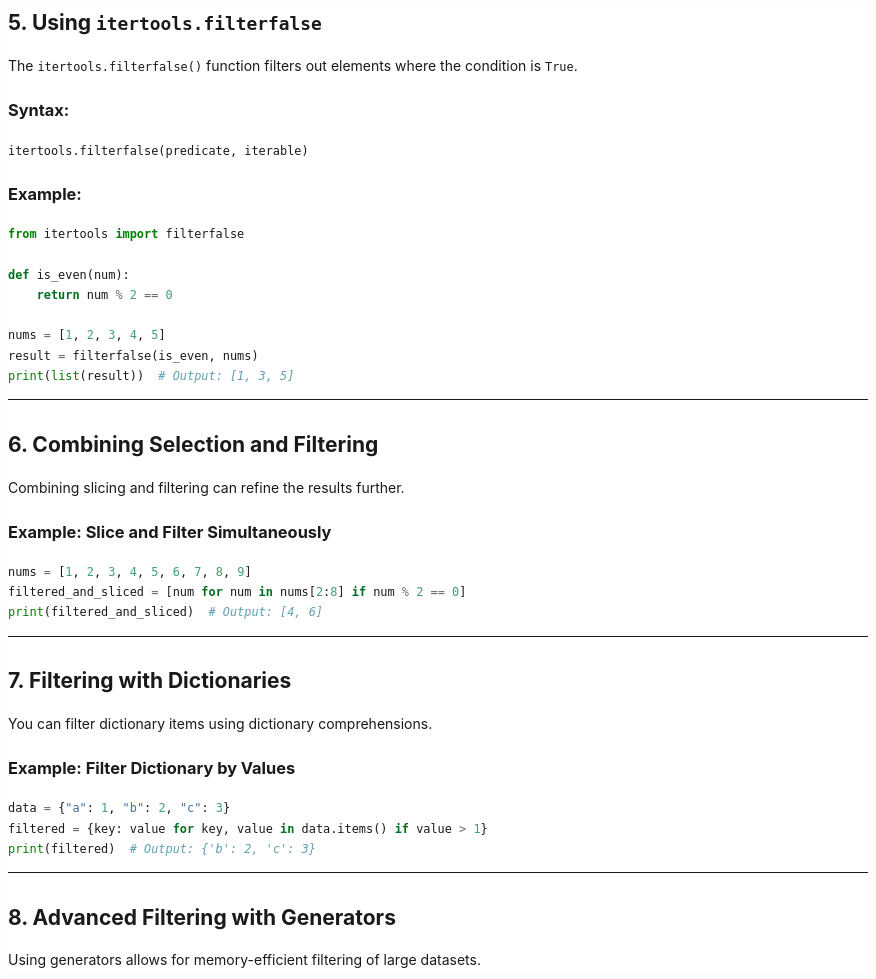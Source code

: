 
## 5. **Using `itertools.filterfalse`**
The `itertools.filterfalse()` function filters out elements where the condition is `True`.

### Syntax:
```python
itertools.filterfalse(predicate, iterable)
```

### Example:
```python
from itertools import filterfalse

def is_even(num):
    return num % 2 == 0

nums = [1, 2, 3, 4, 5]
result = filterfalse(is_even, nums)
print(list(result))  # Output: [1, 3, 5]
```

---

## 6. **Combining Selection and Filtering**
Combining slicing and filtering can refine the results further.

### Example: Slice and Filter Simultaneously
```python
nums = [1, 2, 3, 4, 5, 6, 7, 8, 9]
filtered_and_sliced = [num for num in nums[2:8] if num % 2 == 0]
print(filtered_and_sliced)  # Output: [4, 6]
```

---

## 7. **Filtering with Dictionaries**
You can filter dictionary items using dictionary comprehensions.

### Example: Filter Dictionary by Values
```python
data = {"a": 1, "b": 2, "c": 3}
filtered = {key: value for key, value in data.items() if value > 1}
print(filtered)  # Output: {'b': 2, 'c': 3}
```

---

## 8. **Advanced Filtering with Generators**
Using generators allows for memory-efficient filtering of large datasets.
